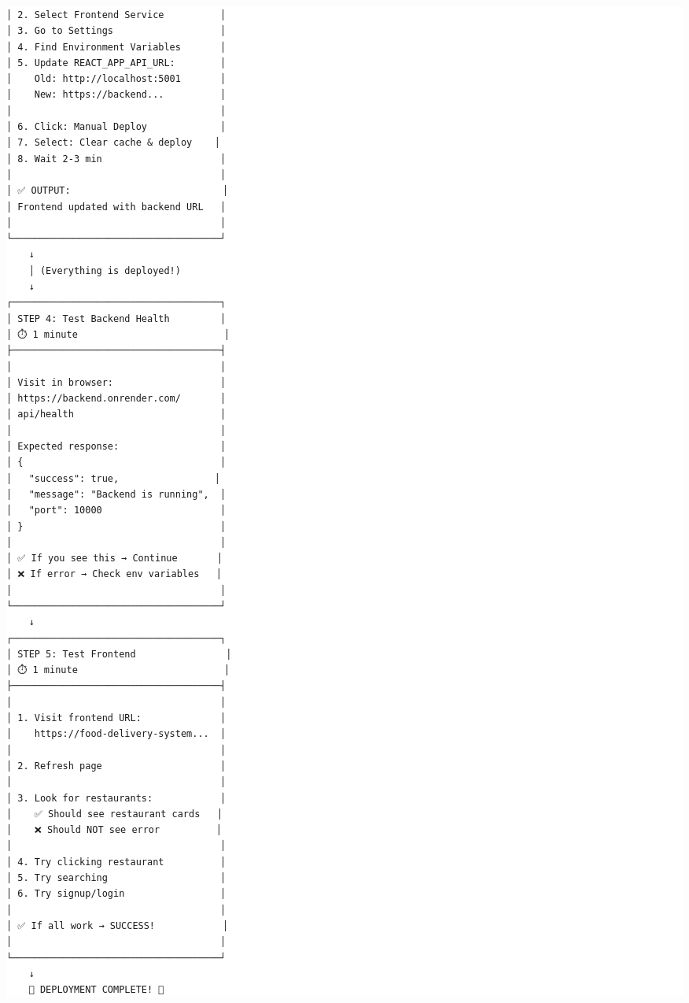 ```
│ 2. Select Frontend Service          │
│ 3. Go to Settings                   │
│ 4. Find Environment Variables       │
│ 5. Update REACT_APP_API_URL:        │
│    Old: http://localhost:5001       │
│    New: https://backend...          │
│                                     │
│ 6. Click: Manual Deploy             │
│ 7. Select: Clear cache & deploy    │
│ 8. Wait 2-3 min                     │
│                                     │
│ ✅ OUTPUT:                           │
│ Frontend updated with backend URL   │
│                                     │
└─────────────────────────────────────┘
    ↓
    │ (Everything is deployed!)
    ↓
┌─────────────────────────────────────┐
│ STEP 4: Test Backend Health         │
│ ⏱️ 1 minute                          │
├─────────────────────────────────────┤
│                                     │
│ Visit in browser:                   │
│ https://backend.onrender.com/       │
│ api/health                          │
│                                     │
│ Expected response:                  │
│ {                                   │
│   "success": true,                 │
│   "message": "Backend is running",  │
│   "port": 10000                     │
│ }                                   │
│                                     │
│ ✅ If you see this → Continue       │
│ ❌ If error → Check env variables   │
│                                     │
└─────────────────────────────────────┘
    ↓
┌─────────────────────────────────────┐
│ STEP 5: Test Frontend                │
│ ⏱️ 1 minute                          │
├─────────────────────────────────────┤
│                                     │
│ 1. Visit frontend URL:              │
│    https://food-delivery-system...  │
│                                     │
│ 2. Refresh page                     │
│                                     │
│ 3. Look for restaurants:            │
│    ✅ Should see restaurant cards   │
│    ❌ Should NOT see error          │
│                                     │
│ 4. Try clicking restaurant          │
│ 5. Try searching                    │
│ 6. Try signup/login                 │
│                                     │
│ ✅ If all work → SUCCESS!            │
│                                     │
└─────────────────────────────────────┘
    ↓
    🎉 DEPLOYMENT COMPLETE! 🎉
```